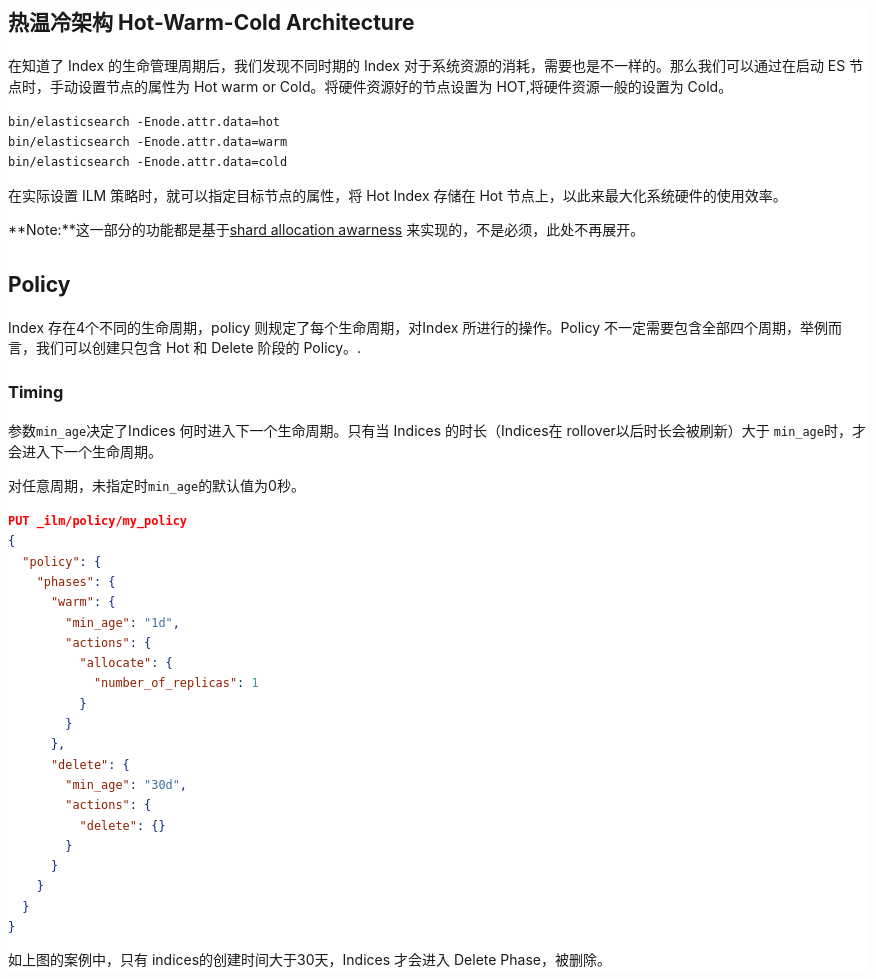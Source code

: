 

## 热温冷架构 Hot-Warm-Cold Architecture

在知道了 Index 的生命管理周期后，我们发现不同时期的 Index 对于系统资源的消耗，需要也是不一样的。那么我们可以通过在启动 ES 节点时，手动设置节点的属性为 Hot warm or Cold。将硬件资源好的节点设置为 HOT,将硬件资源一般的设置为 Cold。

```shell
bin/elasticsearch -Enode.attr.data=hot
bin/elasticsearch -Enode.attr.data=warm
bin/elasticsearch -Enode.attr.data=cold
```

在实际设置 ILM 策略时，就可以指定目标节点的属性，将 Hot Index 存储在 Hot 节点上，以此来最大化系统硬件的使用效率。

**Note:**这一部分的功能都是基于[shard allocation awarness](https://www.elastic.co/guide/en/elasticsearch/reference/6.7/allocation-awareness.html) 来实现的，不是必须，此处不再展开。

## Policy

Index 存在4个不同的生命周期，policy 则规定了每个生命周期，对Index 所进行的操作。Policy 不一定需要包含全部四个周期，举例而言，我们可以创建只包含 Hot 和 Delete 阶段的 Policy。.

### Timing

参数`min_age`决定了Indices 何时进入下一个生命周期。只有当 Indices 的时长（Indices在 rollover以后时长会被刷新）大于 `min_age`时，才会进入下一个生命周期。

对任意周期，未指定时`min_age`的默认值为0秒。

```json
PUT _ilm/policy/my_policy
{
  "policy": {
    "phases": {
      "warm": {
        "min_age": "1d",
        "actions": {
          "allocate": {
            "number_of_replicas": 1
          }
        }
      },
      "delete": {
        "min_age": "30d",
        "actions": {
          "delete": {}
        }
      }
    }
  }
}
```

如上图的案例中，只有 indices的创建时间大于30天，Indices 才会进入 Delete Phase，被删除。
